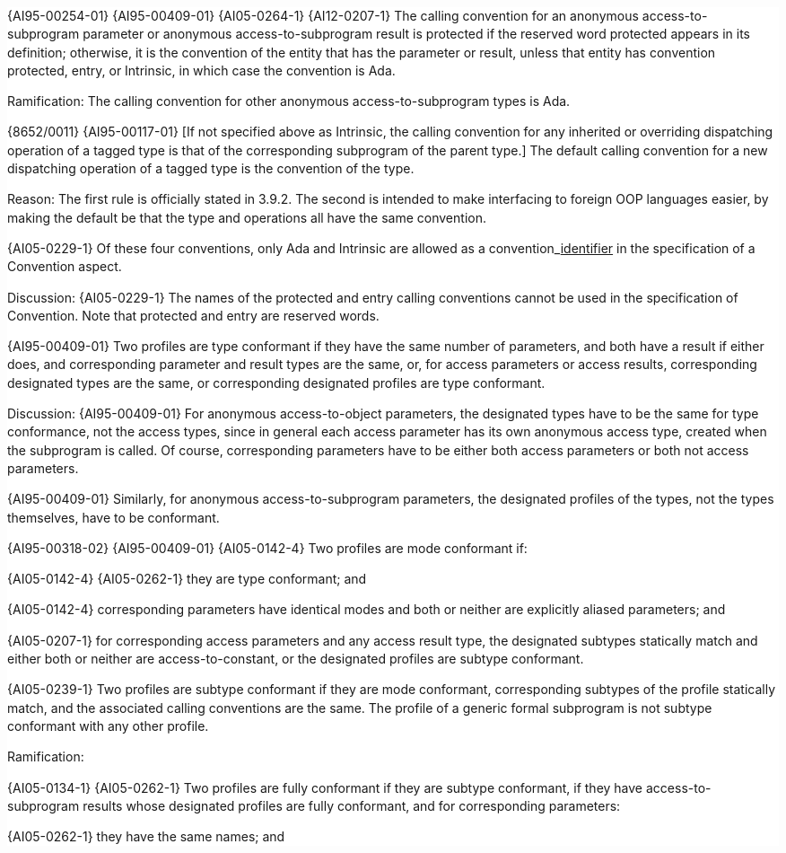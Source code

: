 {AI95-00254-01} {AI95-00409-01} {AI05-0264-1} {AI12-0207-1} The calling convention for an anonymous access-to-subprogram parameter or anonymous access-to-subprogram result is protected if the reserved word protected appears in its definition; otherwise, it is the convention of the entity that has the parameter or result, unless that entity has convention protected, entry, or Intrinsic, in which case the convention is Ada. 

Ramification: The calling convention for other anonymous access-to-subprogram types is Ada. 

{8652/0011} {AI95-00117-01} [If not specified above as Intrinsic, the calling convention for any inherited or overriding dispatching operation of a tagged type is that of the corresponding subprogram of the parent type.] The default calling convention for a new dispatching operation of a tagged type is the convention of the type. 

Reason: The first rule is officially stated in 3.9.2. The second is intended to make interfacing to foreign OOP languages easier, by making the default be that the type and operations all have the same convention. 

{AI05-0229-1} Of these four conventions, only Ada and Intrinsic are allowed as a convention_[identifier](./AA-2.3#S0002) in the specification of a Convention aspect. 

Discussion: {AI05-0229-1} The names of the protected and entry calling conventions cannot be used in the specification of Convention. Note that protected and entry are reserved words. 

{AI95-00409-01} Two profiles are type conformant if they have the same number of parameters, and both have a result if either does, and corresponding parameter and result types are the same, or, for access parameters or access results, corresponding designated types are the same, or corresponding designated profiles are type conformant. 

Discussion: {AI95-00409-01} For anonymous access-to-object parameters, the designated types have to be the same for type conformance, not the access types, since in general each access parameter has its own anonymous access type, created when the subprogram is called. Of course, corresponding parameters have to be either both access parameters or both not access parameters.

{AI95-00409-01} Similarly, for anonymous access-to-subprogram parameters, the designated profiles of the types, not the types themselves, have to be conformant. 

{AI95-00318-02} {AI95-00409-01} {AI05-0142-4} Two profiles are mode conformant if:

{AI05-0142-4} {AI05-0262-1} they are type conformant; and

{AI05-0142-4} corresponding parameters have identical modes and both or neither are explicitly aliased parameters; and

{AI05-0207-1} for corresponding access parameters and any access result type, the designated subtypes statically match and either both or neither are access-to-constant, or the designated profiles are subtype conformant. 

{AI05-0239-1} Two profiles are subtype conformant if they are mode conformant, corresponding subtypes of the profile statically match, and the associated calling conventions are the same. The profile of a generic formal subprogram is not subtype conformant with any other profile. 

Ramification: 

{AI05-0134-1} {AI05-0262-1} Two profiles are fully conformant if they are subtype conformant, if they have access-to-subprogram results whose designated profiles are fully conformant, and for corresponding parameters: 

{AI05-0262-1} they have the same names; and
